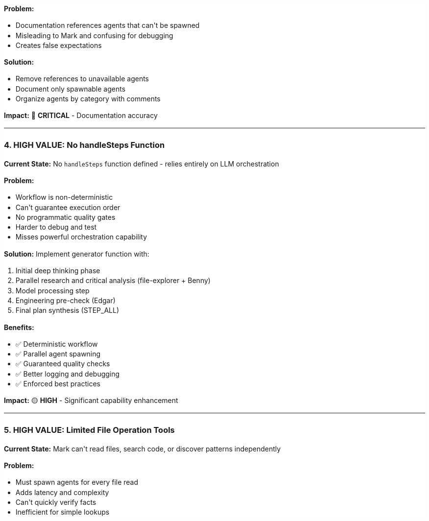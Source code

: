 **Problem:**
- Documentation references agents that can't be spawned
- Misleading to Mark and confusing for debugging
- Creates false expectations

**Solution:**
- Remove references to unavailable agents
- Document only spawnable agents
- Organize agents by category with comments

**Impact:** 🔴 **CRITICAL** - Documentation accuracy

---

### 4. HIGH VALUE: No handleSteps Function

**Current State:**
No `handleSteps` function defined - relies entirely on LLM orchestration

**Problem:**
- Workflow is non-deterministic
- Can't guarantee execution order
- No programmatic quality gates
- Harder to debug and test
- Misses powerful orchestration capability

**Solution:**
Implement generator function with:
1. Initial deep thinking phase
2. Parallel research and critical analysis (file-explorer + Benny)
3. Model processing step
4. Engineering pre-check (Edgar)
5. Final plan synthesis (STEP_ALL)

**Benefits:**
- ✅ Deterministic workflow
- ✅ Parallel agent spawning
- ✅ Guaranteed quality checks
- ✅ Better logging and debugging
- ✅ Enforced best practices

**Impact:** 🟡 **HIGH** - Significant capability enhancement

---

### 5. HIGH VALUE: Limited File Operation Tools

**Current State:**
Mark can't read files, search code, or discover patterns independently

**Problem:**
- Must spawn agents for every file read
- Adds latency and complexity
- Can't quickly verify facts
- Inefficient for simple lookups
